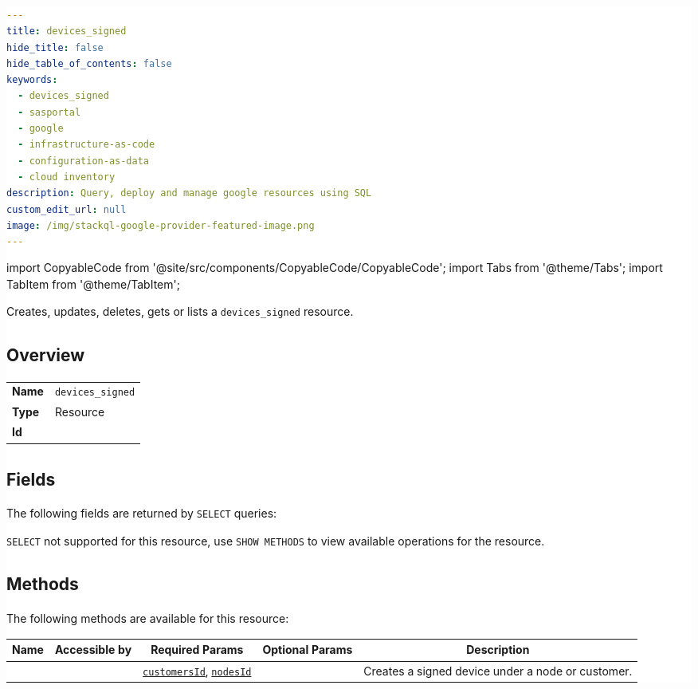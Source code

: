 ```yaml
--- 
title: devices_signed
hide_title: false
hide_table_of_contents: false
keywords:
  - devices_signed
  - sasportal
  - google
  - infrastructure-as-code
  - configuration-as-data
  - cloud inventory
description: Query, deploy and manage google resources using SQL
custom_edit_url: null
image: /img/stackql-google-provider-featured-image.png
---
```


import CopyableCode from '@site/src/components/CopyableCode/CopyableCode';
import Tabs from '@theme/Tabs';
import TabItem from '@theme/TabItem';

Creates, updates, deletes, gets or lists a <code>devices_signed</code> resource.

## Overview
<table><tbody>
<tr><td><b>Name</b></td><td><code>devices_signed</code></td></tr>
<tr><td><b>Type</b></td><td>Resource</td></tr>
<tr><td><b>Id</b></td><td><CopyableCode code="google.sasportal.devices_signed" /></td></tr>
</tbody></table>

## Fields

The following fields are returned by `SELECT` queries:

`SELECT` not supported for this resource, use `SHOW METHODS` to view available operations for the resource.


## Methods

The following methods are available for this resource:

<table>
<thead>
    <tr>
    <th>Name</th>
    <th>Accessible by</th>
    <th>Required Params</th>
    <th>Optional Params</th>
    <th>Description</th>
    </tr>
</thead>
<tbody>
<tr>
    <td><a href="#customers_nodes_devices_create_signed"><CopyableCode code="customers_nodes_devices_create_signed" /></a></td>
    <td><CopyableCode code="insert" /></td>
    <td><a href="#parameter-customersId"><code>customersId</code></a>, <a href="#parameter-nodesId"><code>nodesId</code></a></td>
    <td></td>
    <td>Creates a signed device under a node or customer.</td>
</tr>
<tr>